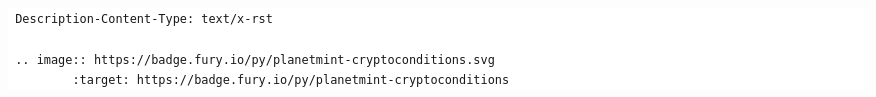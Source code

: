 ```diff
 Description-Content-Type: text/x-rst
 
 .. image:: https://badge.fury.io/py/planetmint-cryptoconditions.svg
         :target: https://badge.fury.io/py/planetmint-cryptoconditions
```

